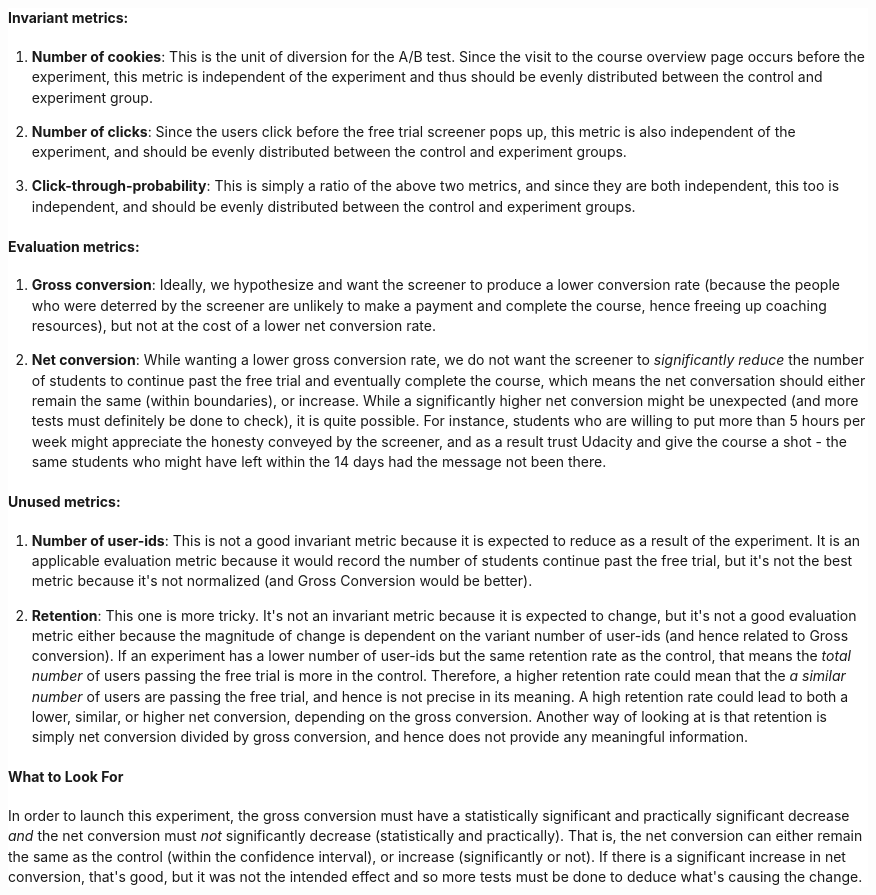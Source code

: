 #### Invariant metrics:
  1. **Number of cookies**: This is the unit of diversion for the A/B test. Since the visit to the course overview page occurs before the experiment, this metric is independent of the experiment and thus should be evenly distributed between the control and experiment group.

  2. **Number of clicks**: Since the users click before the free trial screener pops up, this metric is also independent of the experiment, and should be evenly distributed between the control and experiment groups.

  3. **Click-through-probability**: This is simply a ratio of the above two metrics, and since they are both independent, this too is independent, and should be evenly distributed between the control and experiment groups.


#### Evaluation metrics:

  1. **Gross conversion**: Ideally, we hypothesize and want the screener to produce a lower conversion rate (because the people who were deterred by the screener are unlikely to make a payment and complete the course, hence freeing up coaching resources), but not at the cost of a lower net conversion rate.

  2. **Net conversion**: While wanting a lower gross conversion rate, we do not want the screener to *significantly reduce* the number of students to continue past the free trial and eventually complete the course, which means the net conversation should either remain the same (within boundaries), or increase. While a significantly higher net conversion might be unexpected (and more tests must definitely be done to check), it is quite possible. For instance, students who are willing to put more than 5 hours per week might appreciate the honesty conveyed by the screener, and as a result trust Udacity and give the course a shot - the same students who might have left within the 14 days had the message not been there.


#### Unused metrics:

  1. **Number of user-ids**: This is not a good invariant metric because it is expected to reduce as a result of the experiment. It is an applicable evaluation metric because it would record the number of students continue past the free trial, but it's not the best metric because it's not normalized (and Gross Conversion would be better).

  2. **Retention**: This one is more tricky. It's not an invariant metric because it is expected to change, but it's not a good evaluation metric either because the magnitude of change is dependent on the variant number of user-ids (and hence related to Gross conversion). If an experiment has a lower number of user-ids but the same retention rate as the control, that means the *total number* of users passing the free trial is more in the control. Therefore, a higher retention rate could mean that the *a similar number* of users are passing the free trial, and hence is not precise in its meaning. A high retention rate could lead to both a lower, similar, or higher net conversion, depending on the gross conversion. Another way of looking at is that retention is simply net conversion divided by gross conversion, and hence does not provide any meaningful information.

#### What to Look For

In order to launch this experiment, the gross conversion must have a statistically significant and practically significant decrease *and* the net conversion must *not* significantly decrease (statistically and practically). That is, the net conversion can either remain the same as the control (within the confidence interval), or increase (significantly or not). If there is a significant increase in net conversion, that's good, but it was not the intended effect and so more tests must be done to deduce what's causing the change.
